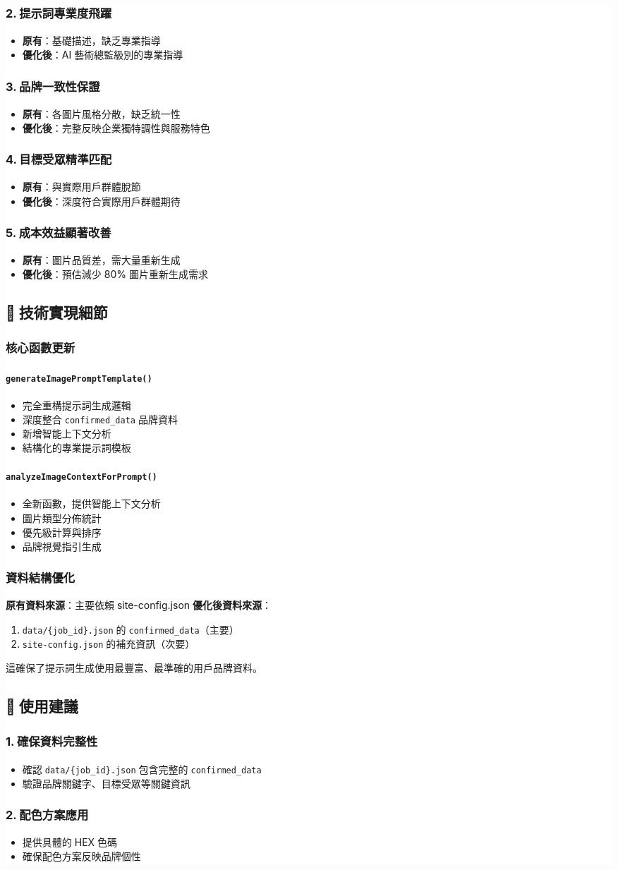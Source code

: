 ### 2. 提示詞專業度飛躍
- **原有**：基礎描述，缺乏專業指導
- **優化後**：AI 藝術總監級別的專業指導

### 3. 品牌一致性保證
- **原有**：各圖片風格分散，缺乏統一性
- **優化後**：完整反映企業獨特調性與服務特色

### 4. 目標受眾精準匹配
- **原有**：與實際用戶群體脫節
- **優化後**：深度符合實際用戶群體期待

### 5. 成本效益顯著改善
- **原有**：圖片品質差，需大量重新生成
- **優化後**：預估減少 80% 圖片重新生成需求

## 🔧 技術實現細節

### 核心函數更新

#### `generateImagePromptTemplate()`
- 完全重構提示詞生成邏輯
- 深度整合 `confirmed_data` 品牌資料
- 新增智能上下文分析
- 結構化的專業提示詞模板

#### `analyzeImageContextForPrompt()`
- 全新函數，提供智能上下文分析
- 圖片類型分佈統計
- 優先級計算與排序
- 品牌視覺指引生成

### 資料結構優化

**原有資料來源**：主要依賴 site-config.json
**優化後資料來源**：
1. `data/{job_id}.json` 的 `confirmed_data`（主要）
2. `site-config.json` 的補充資訊（次要）

這確保了提示詞生成使用最豐富、最準確的用戶品牌資料。

## 📝 使用建議

### 1. 確保資料完整性
- 確認 `data/{job_id}.json` 包含完整的 `confirmed_data`
- 驗證品牌關鍵字、目標受眾等關鍵資訊

### 2. 配色方案應用
- 提供具體的 HEX 色碼
- 確保配色方案反映品牌個性
